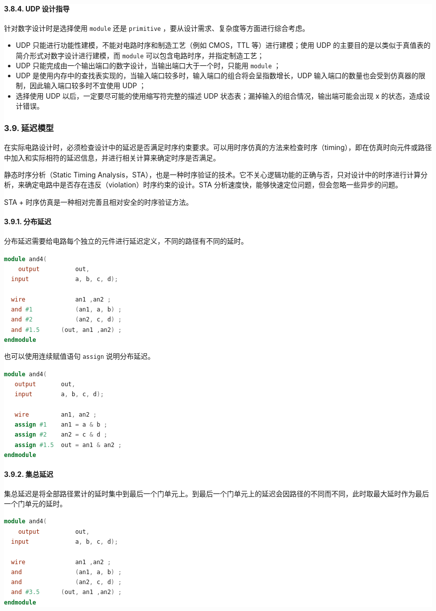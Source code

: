 #### 3.8.4. UDP 设计指导

针对数字设计时是选择使用 `module` 还是 `primitive` ，要从设计需求、复杂度等方面进行综合考虑。

- UDP 只能进行功能性建模，不能对电路时序和制造工艺（例如 CMOS，TTL 等）进行建模；使用 UDP 的主要目的是以类似于真值表的简介形式对数字设计进行建模，而 `module` 可以包含电路时序，并指定制造工艺；
- UDP 只能完成由一个输出端口的数字设计，当输出端口大于一个时，只能用 `module` ；
- UDP 是使用内存中的查找表实现的，当输入端口较多时，输入端口的组合将会呈指数增长，UDP 输入端口的数量也会受到仿真器的限制，因此输入端口较多时不宜使用 UDP ；
- 选择使用 UDP 以后，一定要尽可能的使用缩写符完整的描述 UDP 状态表；漏掉输入的组合情况，输出端可能会出现 x 的状态，造成设计错误。

### 3.9. 延迟模型

在实际电路设计时，必须检查设计中的延迟是否满足时序约束要求。可以用时序仿真的方法来检查时序（timing），即在仿真时向元件或路径中加入和实际相符的延迟信息，并进行相关计算来确定时序是否满足。

静态时序分析（Static Timing Analysis，STA），也是一种时序验证的技术。它不关心逻辑功能的正确与否，只对设计中的时序进行计算分析，来确定电路中是否存在违反（violation）时序约束的设计。STA 分析速度快，能够快速定位问题，但会忽略一些异步的问题。

STA + 时序仿真是一种相对完善且相对安全的时序验证方法。

#### 3.9.1. 分布延迟

分布延迟需要给电路每个独立的元件进行延迟定义，不同的路径有不同的延时。

```verilog
module and4(
	output			out,
  input				a, b, c, d);
  
  wire				an1 ,an2 ;
  and #1			(an1, a, b) ;
  and #2 			(an2, c, d) ;
  and #1.5		(out, an1 ,an2) ;
endmodule
```

也可以使用连续赋值语句 `assign` 说明分布延迟。

```verilog
module and4(
   output       out,
   input        a, b, c, d);

   wire         an1, an2 ;
   assign #1    an1 = a & b ;
   assign #2    an2 = c & d ;
   assign #1.5  out = an1 & an2 ;
endmodule
```

#### 3.9.2. 集总延迟

集总延迟是将全部路径累计的延时集中到最后一个门单元上。到最后一个门单元上的延迟会因路径的不同而不同，此时取最大延时作为最后一个门单元的延时。

```verilog
module and4(
	output			out,
  input				a, b, c, d);
  
  wire				an1 ,an2 ;
  and 				(an1, a, b) ;
  and 	 			(an2, c, d) ;
  and #3.5		(out, an1 ,an2) ;
endmodule
```
